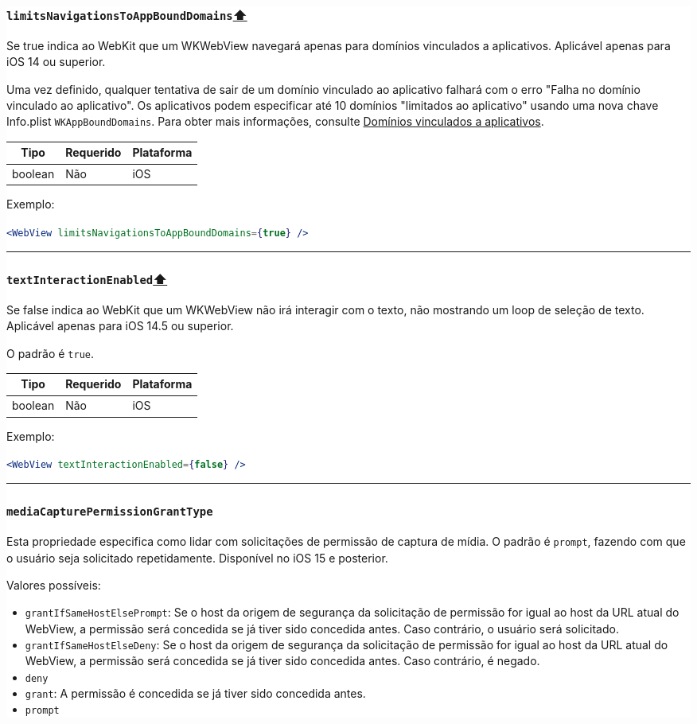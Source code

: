 
### `limitsNavigationsToAppBoundDomains`[⬆](#props-index)

Se true indica ao WebKit que um WKWebView navegará apenas para domínios vinculados a aplicativos. Aplicável apenas para iOS 14 ou superior.

Uma vez definido, qualquer tentativa de sair de um domínio vinculado ao aplicativo falhará com o erro "Falha no domínio vinculado ao aplicativo".
Os aplicativos podem especificar até 10 domínios "limitados ao aplicativo" usando uma nova chave Info.plist `WKAppBoundDomains`. Para obter mais informações, consulte [Domínios vinculados a aplicativos](https://webkit.org/blog/10882/app-bound-domains/).

| Tipo    | Requerido | Plataforma |
| ------- | --------- | ---------- |
| boolean | Não       | iOS        |

Exemplo:

```jsx
<WebView limitsNavigationsToAppBoundDomains={true} />
```

---

### `textInteractionEnabled`[⬆](#props-index)

Se false indica ao WebKit que um WKWebView não irá interagir com o texto, não mostrando um loop de seleção de texto. Aplicável apenas para iOS 14.5 ou superior.

O padrão é `true`.

| Tipo    | Requerido | Plataforma |
| ------- | --------- | ---------- |
| boolean | Não       | iOS        |

Exemplo:

```jsx
<WebView textInteractionEnabled={false} />
```

---

### `mediaCapturePermissionGrantType`

Esta propriedade especifica como lidar com solicitações de permissão de captura de mídia. O padrão é `prompt`, fazendo com que o usuário seja solicitado repetidamente. Disponível no iOS 15 e posterior.

Valores possíveis:

- `grantIfSameHostElsePrompt`: Se o host da origem de segurança da solicitação de permissão for igual ao host da URL atual do WebView, a permissão será concedida se já tiver sido concedida antes. Caso contrário, o usuário será solicitado.
- `grantIfSameHostElseDeny`: Se o host da origem de segurança da solicitação de permissão for igual ao host da URL atual do WebView, a permissão será concedida se já tiver sido concedida antes. Caso contrário, é negado.
- `deny`
- `grant`: A permissão é concedida se já tiver sido concedida antes.
- `prompt`
